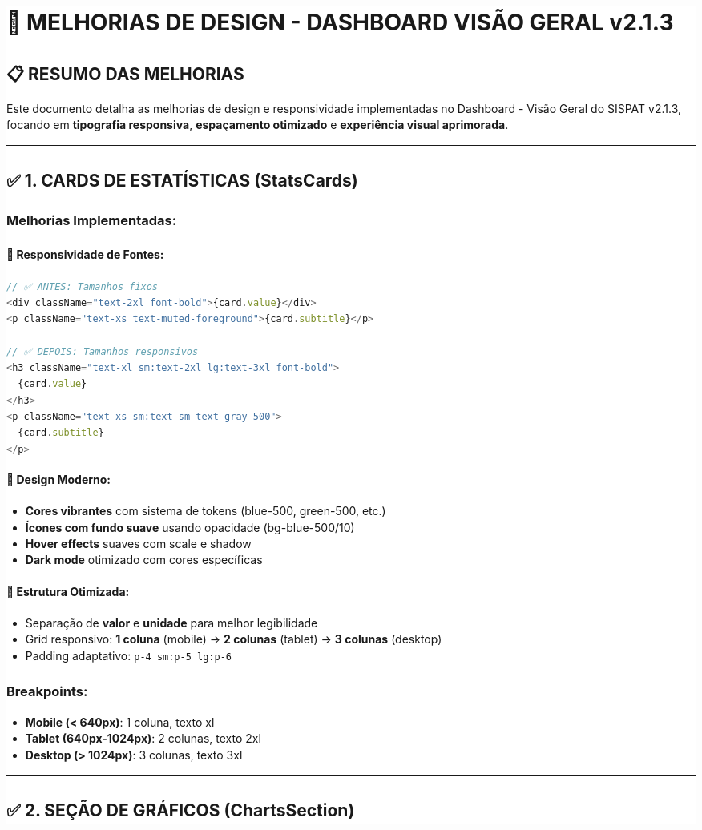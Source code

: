 # 🎨 **MELHORIAS DE DESIGN - DASHBOARD VISÃO GERAL v2.1.3**

## 📋 **RESUMO DAS MELHORIAS**

Este documento detalha as melhorias de design e responsividade implementadas no Dashboard - Visão Geral do SISPAT v2.1.3, focando em **tipografia responsiva**, **espaçamento otimizado** e **experiência visual aprimorada**.

---

## ✅ **1. CARDS DE ESTATÍSTICAS (StatsCards)**

### **Melhorias Implementadas:**

#### **📱 Responsividade de Fontes:**
```typescript
// ✅ ANTES: Tamanhos fixos
<div className="text-2xl font-bold">{card.value}</div>
<p className="text-xs text-muted-foreground">{card.subtitle}</p>

// ✅ DEPOIS: Tamanhos responsivos
<h3 className="text-xl sm:text-2xl lg:text-3xl font-bold">
  {card.value}
</h3>
<p className="text-xs sm:text-sm text-gray-500">
  {card.subtitle}
</p>
```

#### **🎨 Design Moderno:**
- **Cores vibrantes** com sistema de tokens (blue-500, green-500, etc.)
- **Ícones com fundo suave** usando opacidade (bg-blue-500/10)
- **Hover effects** suaves com scale e shadow
- **Dark mode** otimizado com cores específicas

#### **📐 Estrutura Otimizada:**
- Separação de **valor** e **unidade** para melhor legibilidade
- Grid responsivo: **1 coluna** (mobile) → **2 colunas** (tablet) → **3 colunas** (desktop)
- Padding adaptativo: `p-4 sm:p-5 lg:p-6`

### **Breakpoints:**
- **Mobile (< 640px)**: 1 coluna, texto xl
- **Tablet (640px-1024px)**: 2 colunas, texto 2xl
- **Desktop (> 1024px)**: 3 colunas, texto 3xl

---

## ✅ **2. SEÇÃO DE GRÁFICOS (ChartsSection)**
